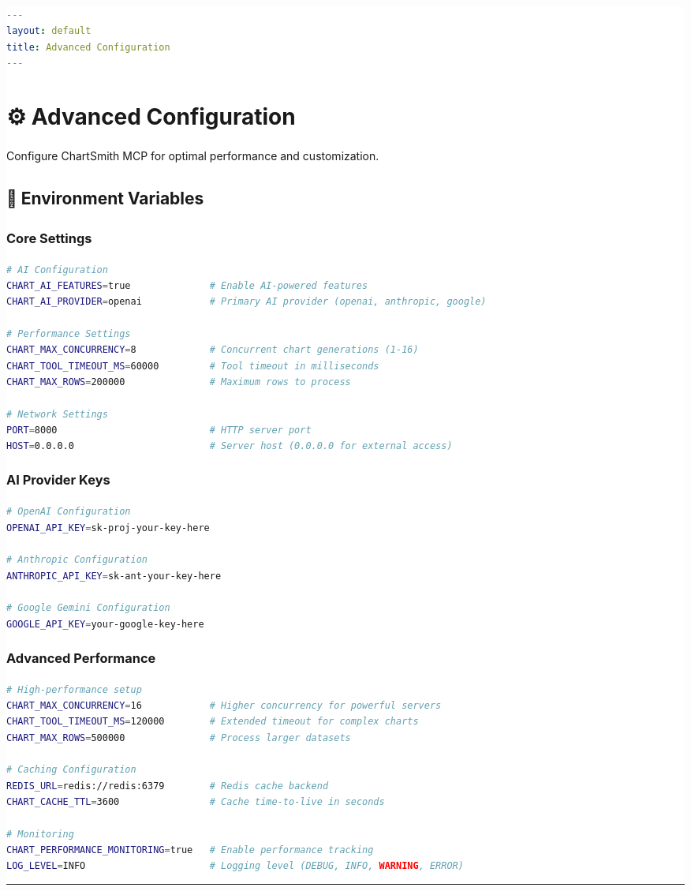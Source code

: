 ```yaml
---
layout: default
title: Advanced Configuration
---
```


# ⚙️ Advanced Configuration

Configure ChartSmith MCP for optimal performance and customization.

## 🔧 Environment Variables

### Core Settings
```bash
# AI Configuration
CHART_AI_FEATURES=true              # Enable AI-powered features
CHART_AI_PROVIDER=openai            # Primary AI provider (openai, anthropic, google)

# Performance Settings
CHART_MAX_CONCURRENCY=8             # Concurrent chart generations (1-16)
CHART_TOOL_TIMEOUT_MS=60000         # Tool timeout in milliseconds
CHART_MAX_ROWS=200000               # Maximum rows to process

# Network Settings
PORT=8000                           # HTTP server port
HOST=0.0.0.0                        # Server host (0.0.0.0 for external access)
```

### AI Provider Keys
```bash
# OpenAI Configuration
OPENAI_API_KEY=sk-proj-your-key-here

# Anthropic Configuration  
ANTHROPIC_API_KEY=sk-ant-your-key-here

# Google Gemini Configuration
GOOGLE_API_KEY=your-google-key-here
```

### Advanced Performance
```bash
# High-performance setup
CHART_MAX_CONCURRENCY=16            # Higher concurrency for powerful servers
CHART_TOOL_TIMEOUT_MS=120000        # Extended timeout for complex charts
CHART_MAX_ROWS=500000               # Process larger datasets

# Caching Configuration
REDIS_URL=redis://redis:6379        # Redis cache backend
CHART_CACHE_TTL=3600                # Cache time-to-live in seconds

# Monitoring
CHART_PERFORMANCE_MONITORING=true   # Enable performance tracking
LOG_LEVEL=INFO                      # Logging level (DEBUG, INFO, WARNING, ERROR)
```

---